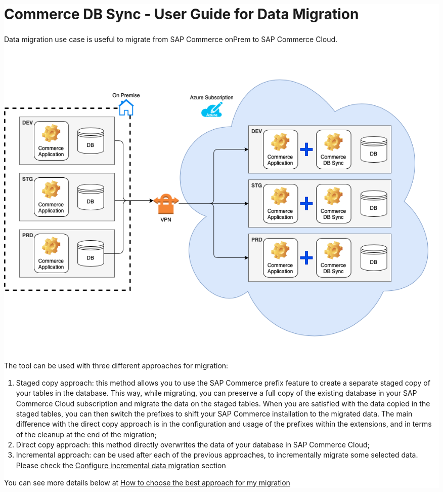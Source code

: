 # Commerce DB Sync  - User Guide for Data Migration

Data migration use case is useful to migrate from SAP Commerce onPrem to SAP Commerce Cloud.

![architecture overview for data migration from SAP Commerce OnPrem to SAP Commerce Cloud](data_migration_architecture.png)

The tool can be used with three different approaches for migration:
1. Staged copy approach: this method allows you to use the SAP Commerce prefix feature to create a separate staged copy of your tables in the database. This way, while migrating, you can preserve a full copy of the existing database in your SAP Commerce Cloud subscription and migrate the data on the staged tables. When you are satisfied with the data copied in the staged tables, you can then switch the prefixes to shift your SAP Commerce installation to the migrated data. The main difference with the direct copy approach is in the configuration and usage of the prefixes within the extensions, and in terms of the cleanup at the end of the migration;
2. Direct copy approach: this method directly overwrites the data of your database in SAP Commerce Cloud;
3. Incremental approach: can be used after each of the previous approaches, to incrementally migrate some selected data. Please check the  [Configure incremental data migration](../configuration/CONFIGURATION-GUIDE.md) section

You can see more details below at [How to choose the best approach for my migration](#How-to-choose-the-best-approach-for-my-migration)
